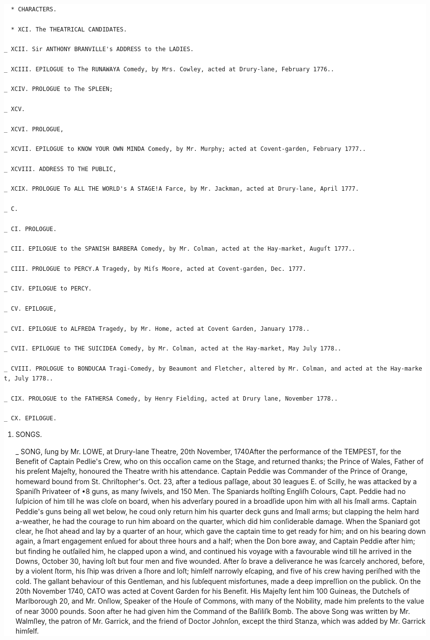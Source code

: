       * CHARACTERS.

      * XCI. The THEATRICAL CANDIDATES.

    _ XCII. Sir ANTHONY BRANVILLE's ADDRESS to the LADIES.

    _ XCIII. EPILOGUE to The RUNAWAYA Comedy, by Mrs. Cowley, acted at Drury-lane, February 1776..

    _ XCIV. PROLOGUE to The SPLEEN;

    _ XCV.

    _ XCVI. PROLOGUE,

    _ XCVII. EPILOGUE to KNOW YOUR OWN MINDA Comedy, by Mr. Murphy; acted at Covent-garden, February 1777..

    _ XCVIII. ADDRESS TO THE PUBLIC,

    _ XCIX. PROLOGUE To ALL THE WORLD's A STAGE!A Farce, by Mr. Jackman, acted at Drury-lane, April 1777.

    _ C.

    _ CI. PROLOGUE.

    _ CII. EPILOGUE to the SPANISH BARBERA Comedy, by Mr. Colman, acted at the Hay-market, Auguſt 1777..

    _ CIII. PROLOGUE to PERCY.A Tragedy, by Miſs Moore, acted at Covent-garden, Dec. 1777.

    _ CIV. EPILOGUE to PERCY.

    _ CV. EPILOGUE,

    _ CVI. EPILOGUE to ALFREDA Tragedy, by Mr. Home, acted at Covent Garden, January 1778..

    _ CVII. EPILOGUE to THE SUICIDEA Comedy, by Mr. Colman, acted at the Hay-market, May July 1778..

    _ CVIII. PROLOGUE to BONDUCAA Tragi-Comedy, by Beaumont and Fletcher, altered by Mr. Colman, and acted at the Hay-market, July 1778..

    _ CIX. PROLOGUE to the FATHERSA Comedy, by Henry Fielding, acted at Drury lane, November 1778..

    _ CX. EPILOGUE.

1. SONGS.

    _ SONG, ſung by Mr. LOWE, at Drury-lane Theatre, 20th November, 1740After the performance of the TEMPEST, for the Benefit of Captain Pedlie's Crew, who on this occaſion came on the Stage, and returned thanks; the Prince of Wales, Father of his preſent Majeſty, honoured the Theatre writh his attendance. Captain Peddie was Commander of the Prince of Orange, homeward bound from St. Chriſtopher's. Oct. 23, after a tedious paſſage, about 30 leagues E. of Scilly, he was attacked by a Spaniſh Privateer of •8 guns, as many ſwivels, and 150 Men. The Spaniards holſting Engliſh Colours, Capt. Peddie had no ſuſpicion of him till he was cloſe on board, when his adverſary poured in a broadſide upon him with all his ſmall arms. Captain Peddie's guns being all wet below, he coud only return him his quarter deck guns and ſmall arms; but clapping the helm hard a-weather, he had the courage to run him aboard on the quarter, which did him conſiderable damage. When the Spaniard got clear, he ſhot ahead and lay by a quarter of an hour, which gave the captain time to get ready for him; and on his bearing down again, a ſmart engagement enſued for about three hours and a half; when the Don bore away, and Captain Peddie after him; but finding he outſailed him, he clapped upon a wind, and continued his voyage with a favourable wind till he arrived in the Downs, October 30, having loſt but four men and five wounded. After ſo brave a deliverance he was ſcarcely anchored, before, by a violent ſtorm, his ſhip was driven a ſhore and loſt; himſelf narrowly eſcaping, and five of his crew having periſhed with the cold. The gallant behaviour of this Gentleman, and his ſubſequent misfortunes, made a deep impreſſion on the publick. On the 20th November 1740, CATO was acted at Covent Garden for his Benefit. His Majeſty ſent him 100 Guineas, the Dutcheſs of Marlborough 20, and Mr. Onſlow, Speaker of the Houſe of Commons, with many of the Nobility, made him preſents to the value of near 3000 pounds. Soon after he had given him the Command of the Baſiliſk Bomb. The above Song was written by Mr. Walmſley, the patron of Mr. Garrick, and the friend of Doctor Johnſon, except the third Stanza, which was added by Mr. Garrick himſelf.
